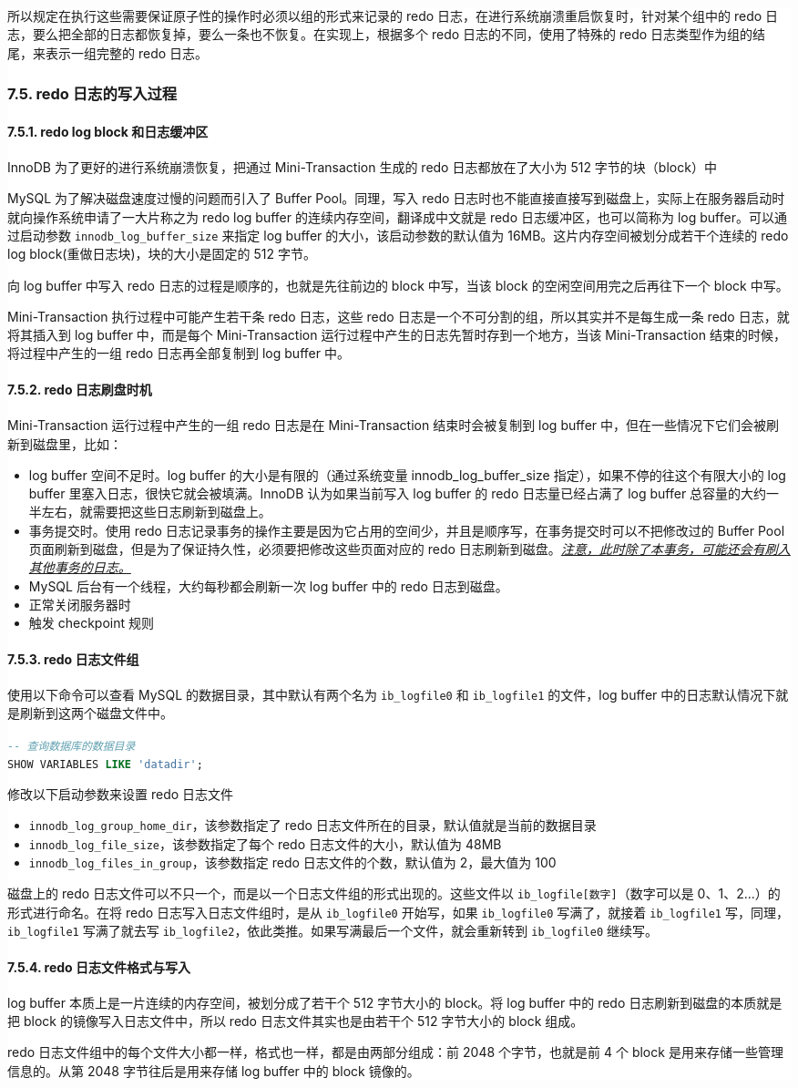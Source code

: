 所以规定在执行这些需要保证原子性的操作时必须以组的形式来记录的 redo 日志，在进行系统崩溃重启恢复时，针对某个组中的 redo 日志，要么把全部的日志都恢复掉，要么一条也不恢复。在实现上，根据多个 redo 日志的不同，使用了特殊的 redo 日志类型作为组的结尾，来表示一组完整的 redo 日志。

### 7.5. redo 日志的写入过程

#### 7.5.1. redo log block 和日志缓冲区

InnoDB 为了更好的进行系统崩溃恢复，把通过 Mini-Transaction 生成的 redo 日志都放在了大小为 512 字节的块（block）中

MySQL 为了解决磁盘速度过慢的问题而引入了 Buffer Pool。同理，写入 redo 日志时也不能直接直接写到磁盘上，实际上在服务器启动时就向操作系统申请了一大片称之为 redo log buffer 的连续内存空间，翻译成中文就是 redo 日志缓冲区，也可以简称为 log buffer。可以通过启动参数 `innodb_log_buffer_size` 来指定 log buffer 的大小，该启动参数的默认值为 16MB。这片内存空间被划分成若干个连续的 redo log block(重做日志块)，块的大小是固定的 512 字节。

向 log buffer 中写入 redo 日志的过程是顺序的，也就是先往前边的 block 中写，当该 block 的空闲空间用完之后再往下一个 block 中写。

Mini-Transaction 执行过程中可能产生若干条 redo 日志，这些 redo 日志是一个不可分割的组，所以其实并不是每生成一条 redo 日志，就将其插入到 log buffer 中，而是每个 Mini-Transaction 运行过程中产生的日志先暂时存到一个地方，当该 Mini-Transaction 结束的时候，将过程中产生的一组 redo 日志再全部复制到 log buffer 中。

#### 7.5.2. redo 日志刷盘时机

Mini-Transaction 运行过程中产生的一组 redo 日志是在 Mini-Transaction 结束时会被复制到 log buffer 中，但在一些情况下它们会被刷新到磁盘里，比如：

- log buffer 空间不足时。log buffer 的大小是有限的（通过系统变量 innodb_log_buffer_size 指定），如果不停的往这个有限大小的 log buffer 里塞入日志，很快它就会被填满。InnoDB 认为如果当前写入 log buffer 的 redo 日志量已经占满了 log buffer 总容量的大约一半左右，就需要把这些日志刷新到磁盘上。
- 事务提交时。使用 redo 日志记录事务的操作主要是因为它占用的空间少，并且是顺序写，在事务提交时可以不把修改过的 Buffer Pool 页面刷新到磁盘，但是为了保证持久性，必须要把修改这些页面对应的 redo 日志刷新到磁盘。<u>*注意，此时除了本事务，可能还会有刷入其他事务的日志。</u>*
- MySQL 后台有一个线程，大约每秒都会刷新一次 log buffer 中的 redo 日志到磁盘。
- 正常关闭服务器时
- 触发 checkpoint 规则

#### 7.5.3. redo 日志文件组

使用以下命令可以查看 MySQL 的数据目录，其中默认有两个名为 `ib_logfile0` 和 `ib_logfile1` 的文件，log buffer 中的日志默认情况下就是刷新到这两个磁盘文件中。

```sql
-- 查询数据库的数据目录
SHOW VARIABLES LIKE 'datadir';
```

修改以下启动参数来设置 redo 日志文件

- `innodb_log_group_home_dir`，该参数指定了 redo 日志文件所在的目录，默认值就是当前的数据目录
- `innodb_log_file_size`，该参数指定了每个 redo 日志文件的大小，默认值为 48MB
- `innodb_log_files_in_group`，该参数指定 redo 日志文件的个数，默认值为 2，最大值为 100

磁盘上的 redo 日志文件可以不只一个，而是以一个日志文件组的形式出现的。这些文件以 `ib_logfile[数字]`（数字可以是 0、1、2...）的形式进行命名。在将 redo 日志写入日志文件组时，是从 `ib_logfile0` 开始写，如果 `ib_logfile0` 写满了，就接着 `ib_logfile1` 写，同理，`ib_logfile1` 写满了就去写 `ib_logfile2`，依此类推。如果写满最后一个文件，就会重新转到 `ib_logfile0` 继续写。

#### 7.5.4. redo 日志文件格式与写入

log buffer 本质上是一片连续的内存空间，被划分成了若干个 512 字节大小的 block。将 log buffer 中的 redo 日志刷新到磁盘的本质就是把 block 的镜像写入日志文件中，所以 redo 日志文件其实也是由若干个 512 字节大小的 block 组成。

redo 日志文件组中的每个文件大小都一样，格式也一样，都是由两部分组成：前 2048 个字节，也就是前 4 个 block 是用来存储一些管理信息的。从第 2048 字节往后是用来存储 log buffer 中的 block 镜像的。

